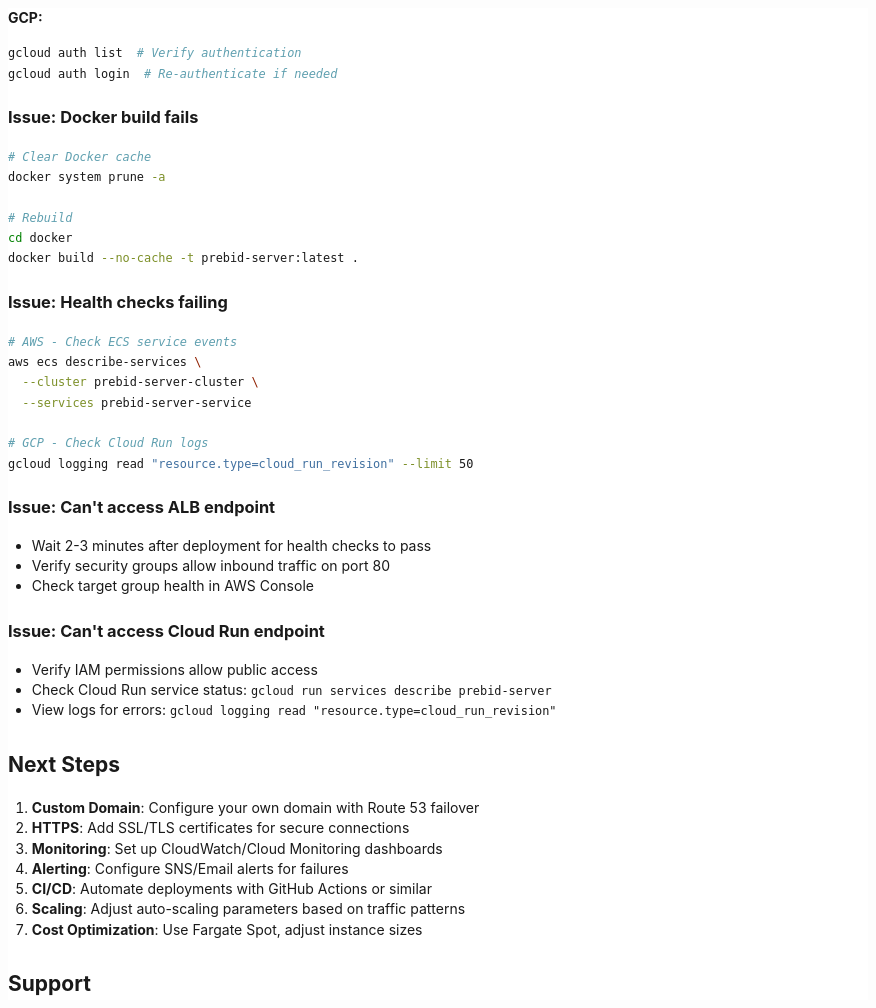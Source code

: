 **GCP:**
```bash
gcloud auth list  # Verify authentication
gcloud auth login  # Re-authenticate if needed
```

### Issue: Docker build fails

```bash
# Clear Docker cache
docker system prune -a

# Rebuild
cd docker
docker build --no-cache -t prebid-server:latest .
```

### Issue: Health checks failing

```bash
# AWS - Check ECS service events
aws ecs describe-services \
  --cluster prebid-server-cluster \
  --services prebid-server-service

# GCP - Check Cloud Run logs
gcloud logging read "resource.type=cloud_run_revision" --limit 50
```

### Issue: Can't access ALB endpoint

- Wait 2-3 minutes after deployment for health checks to pass
- Verify security groups allow inbound traffic on port 80
- Check target group health in AWS Console

### Issue: Can't access Cloud Run endpoint

- Verify IAM permissions allow public access
- Check Cloud Run service status: `gcloud run services describe prebid-server`
- View logs for errors: `gcloud logging read "resource.type=cloud_run_revision"`

## Next Steps

1. **Custom Domain**: Configure your own domain with Route 53 failover
2. **HTTPS**: Add SSL/TLS certificates for secure connections
3. **Monitoring**: Set up CloudWatch/Cloud Monitoring dashboards
4. **Alerting**: Configure SNS/Email alerts for failures
5. **CI/CD**: Automate deployments with GitHub Actions or similar
6. **Scaling**: Adjust auto-scaling parameters based on traffic patterns
7. **Cost Optimization**: Use Fargate Spot, adjust instance sizes

## Support
